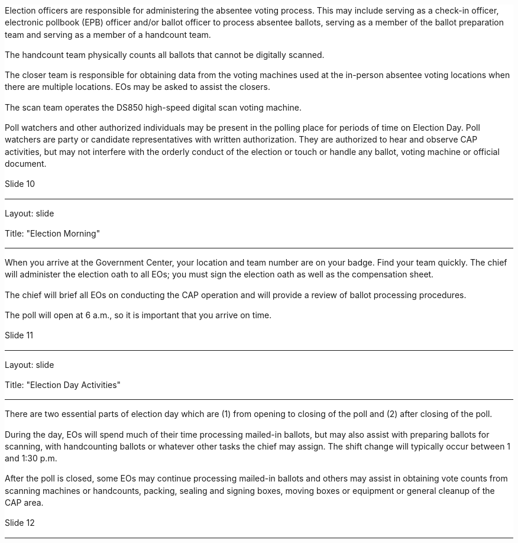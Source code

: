 Election officers are responsible for administering the absentee voting process. This may include serving as a check-in officer, electronic pollbook (EPB) officer and/or ballot officer to process absentee ballots, serving as a member of the ballot preparation team and serving as a member of a handcount team.

The handcount team physically counts all ballots that cannot be digitally scanned.

The closer team is responsible for obtaining data from the voting machines used at the in-person absentee voting locations when there are multiple locations. EOs may be asked to assist the closers.

The scan team operates the DS850 high-speed digital scan voting machine.

Poll watchers and other authorized individuals may be present in the polling place for periods of time on Election Day. Poll watchers are party or candidate representatives with written authorization. They are authorized to hear and observe CAP activities, but may not interfere with the orderly conduct of the election or touch or handle any ballot, voting machine or official document.

Slide 10

- - -

Layout: slide

Title: &quot;Election Morning&quot;

- - -

When you arrive at the Government Center, your location and team number are on your badge. Find your team quickly. The chief will administer the election oath to all EOs; you must sign the election oath as well as the compensation sheet.

The chief will brief all EOs on conducting the CAP operation and will provide a review of ballot processing procedures.

The poll will open at 6 a.m., so it is important that you arrive on time.

Slide 11

- - -

Layout: slide

Title: &quot;Election Day Activities&quot;

- - -

There are two essential parts of election day which are (1) from opening to closing of the poll and (2) after closing of the poll.

During the day, EOs will spend much of their time processing mailed-in ballots, but may also assist with preparing ballots for scanning, with handcounting ballots or whatever other tasks the chief may assign. The shift change will typically occur between 1 and 1:30 p.m.

After the poll is closed, some EOs may continue processing mailed-in ballots and others may assist in obtaining vote counts from scanning machines or handcounts, packing, sealing and signing boxes, moving boxes or equipment or general cleanup of the CAP area.

Slide 12

- - -
